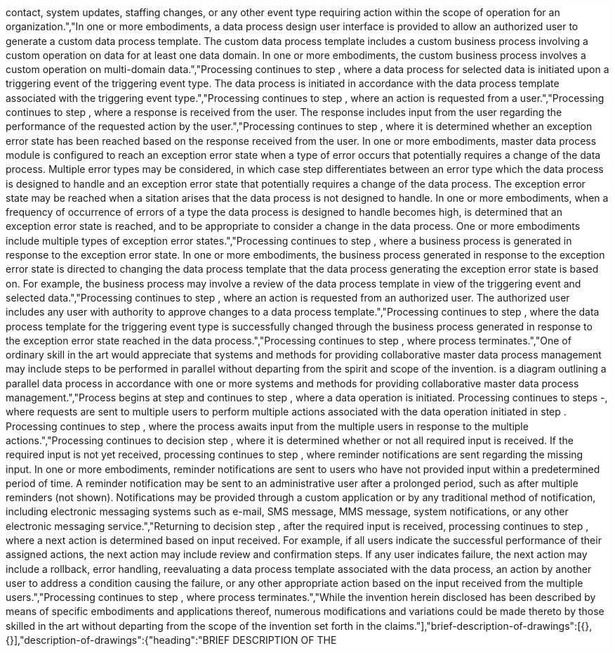 contact, system updates, staffing changes, or any other event type requiring action within the scope of operation for an organization.","In one or more embodiments, a data process design user interface is provided to allow an authorized user to generate a custom data process template. The custom data process template includes a custom business process involving a custom operation on data for at least one data domain. In one or more embodiments, the custom business process involves a custom operation on multi-domain data.","Processing continues to step , where a data process for selected data is initiated upon a triggering event of the triggering event type. The data process is initiated in accordance with the data process template associated with the triggering event type.","Processing continues to step , where an action is requested from a user.","Processing continues to step , where a response is received from the user. The response includes input from the user regarding the performance of the requested action by the user.","Processing continues to step , where it is determined whether an exception error state has been reached based on the response received from the user. In one or more embodiments, master data process module  is configured to reach an exception error state when a type of error occurs that potentially requires a change of the data process. Multiple error types may be considered, in which case step  differentiates between an error type which the data process is designed to handle and an exception error state that potentially requires a change of the data process. The exception error state may be reached when a sitation arises that the data process is not designed to handle. In one or more embodiments, when a frequency of occurrence of errors of a type the data process is designed to handle becomes high, is determined that an exception error state is reached, and to be appropriate to consider a change in the data process. One or more embodiments include multiple types of exception error states.","Processing continues to step , where a business process is generated in response to the exception error state. In one or more embodiments, the business process generated in response to the exception error state is directed to changing the data process template that the data process generating the exception error state is based on. For example, the business process may involve a review of the data process template in view of the triggering event and selected data.","Processing continues to step , where an action is requested from an authorized user. The authorized user includes any user with authority to approve changes to a data process template.","Processing continues to step , where the data process template for the triggering event type is successfully changed through the business process generated in response to the exception error state reached in the data process.","Processing continues to step , where process  terminates.","One of ordinary skill in the art would appreciate that systems and methods for providing collaborative master data process management may include steps to be performed in parallel without departing from the spirit and scope of the invention.  is a diagram outlining a parallel data process in accordance with one or more systems and methods for providing collaborative master data process management.","Process  begins at step  and continues to step , where a data operation is initiated. Processing continues to steps -, where requests are sent to multiple users to perform multiple actions associated with the data operation initiated in step . Processing continues to step , where the process awaits input from the multiple users in response to the multiple actions.","Processing continues to decision step , where it is determined whether or not all required input is received. If the required input is not yet received, processing continues to step , where reminder notifications are sent regarding the missing input. In one or more embodiments, reminder notifications are sent to users who have not provided input within a predetermined period of time. A reminder notification may be sent to an administrative user after a prolonged period, such as after multiple reminders (not shown). Notifications may be provided through a custom application or by any traditional method of notification, including electronic messaging systems such as e-mail, SMS message, MMS message, system notifications, or any other electronic messaging service.","Returning to decision step , after the required input is received, processing continues to step , where a next action is determined based on input received. For example, if all users indicate the successful performance of their assigned actions, the next action may include review and confirmation steps. If any user indicates failure, the next action may include a rollback, error handling, reevaluating a data process template associated with the data process, an action by another user to address a condition causing the failure, or any other appropriate action based on the input received from the multiple users.","Processing continues to step , where process  terminates.","While the invention herein disclosed has been described by means of specific embodiments and applications thereof, numerous modifications and variations could be made thereto by those skilled in the art without departing from the scope of the invention set forth in the claims."],"brief-description-of-drawings":[{},{}],"description-of-drawings":{"heading":"BRIEF DESCRIPTION OF THE